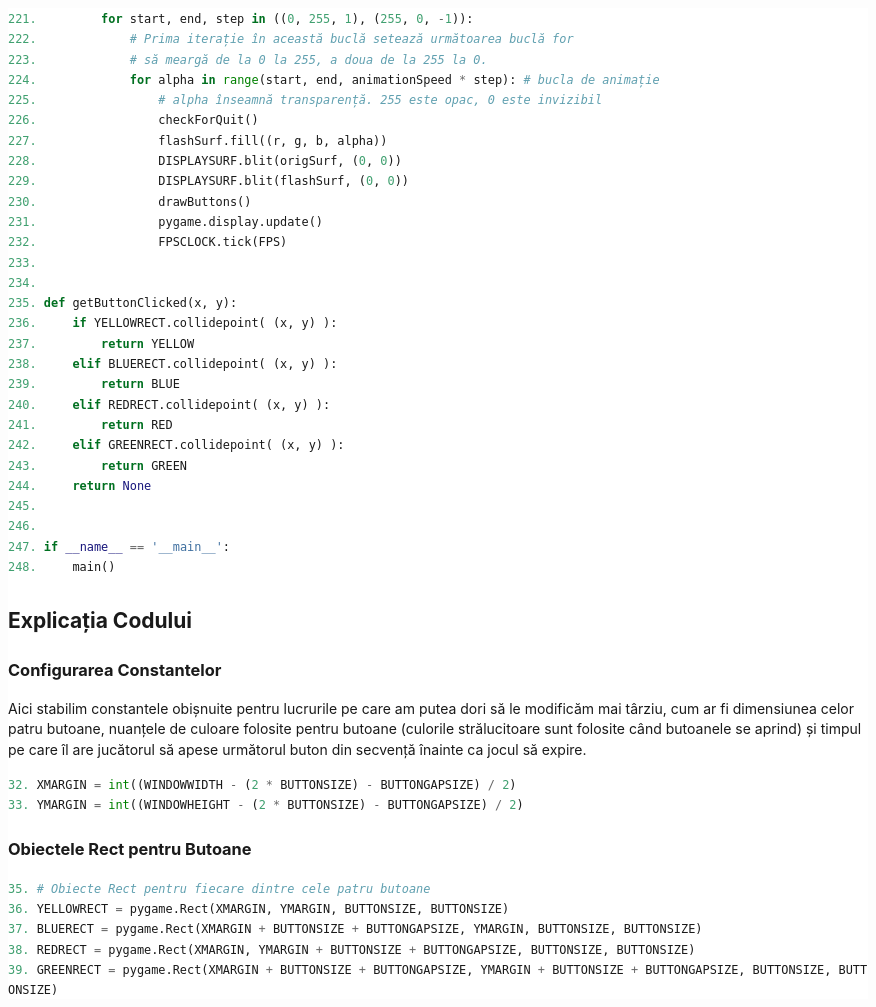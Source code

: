 ```python
221.         for start, end, step in ((0, 255, 1), (255, 0, -1)):
222.             # Prima iterație în această buclă setează următoarea buclă for
223.             # să meargă de la 0 la 255, a doua de la 255 la 0.
224.             for alpha in range(start, end, animationSpeed * step): # bucla de animație
225.                 # alpha înseamnă transparență. 255 este opac, 0 este invizibil
226.                 checkForQuit()
227.                 flashSurf.fill((r, g, b, alpha))
228.                 DISPLAYSURF.blit(origSurf, (0, 0))
229.                 DISPLAYSURF.blit(flashSurf, (0, 0))
230.                 drawButtons()
231.                 pygame.display.update()
232.                 FPSCLOCK.tick(FPS)
233.
234.
235. def getButtonClicked(x, y):
236.     if YELLOWRECT.collidepoint( (x, y) ):
237.         return YELLOW
238.     elif BLUERECT.collidepoint( (x, y) ):
239.         return BLUE
240.     elif REDRECT.collidepoint( (x, y) ):
241.         return RED
242.     elif GREENRECT.collidepoint( (x, y) ):
243.         return GREEN
244.     return None
245.
246.
247. if __name__ == '__main__':
248.     main()
```

## Explicația Codului

### Configurarea Constantelor

Aici stabilim constantele obișnuite pentru lucrurile pe care am putea dori să le modificăm mai târziu, cum ar fi dimensiunea celor patru butoane, nuanțele de culoare folosite pentru butoane (culorile strălucitoare sunt folosite când butoanele se aprind) și timpul pe care îl are jucătorul să apese următorul buton din secvență înainte ca jocul să expire.

```python
32. XMARGIN = int((WINDOWWIDTH - (2 * BUTTONSIZE) - BUTTONGAPSIZE) / 2)
33. YMARGIN = int((WINDOWHEIGHT - (2 * BUTTONSIZE) - BUTTONGAPSIZE) / 2)
```

### Obiectele Rect pentru Butoane

```python
35. # Obiecte Rect pentru fiecare dintre cele patru butoane
36. YELLOWRECT = pygame.Rect(XMARGIN, YMARGIN, BUTTONSIZE, BUTTONSIZE)
37. BLUERECT = pygame.Rect(XMARGIN + BUTTONSIZE + BUTTONGAPSIZE, YMARGIN, BUTTONSIZE, BUTTONSIZE)
38. REDRECT = pygame.Rect(XMARGIN, YMARGIN + BUTTONSIZE + BUTTONGAPSIZE, BUTTONSIZE, BUTTONSIZE)
39. GREENRECT = pygame.Rect(XMARGIN + BUTTONSIZE + BUTTONGAPSIZE, YMARGIN + BUTTONSIZE + BUTTONGAPSIZE, BUTTONSIZE, BUTTONSIZE)
```
